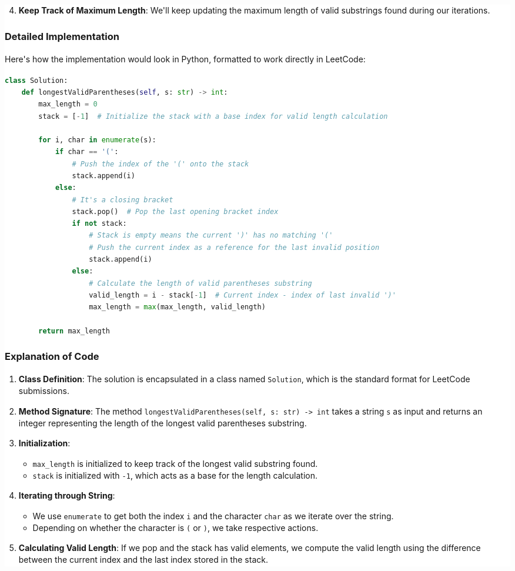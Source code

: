 4. **Keep Track of Maximum Length**: We'll keep updating the maximum length of valid substrings found during our iterations.

### Detailed Implementation

Here's how the implementation would look in Python, formatted to work directly in LeetCode:



```python
class Solution:
    def longestValidParentheses(self, s: str) -> int:
        max_length = 0
        stack = [-1]  # Initialize the stack with a base index for valid length calculation

        for i, char in enumerate(s):
            if char == '(':
                # Push the index of the '(' onto the stack
                stack.append(i)
            else:
                # It's a closing bracket
                stack.pop()  # Pop the last opening bracket index
                if not stack:
                    # Stack is empty means the current ')' has no matching '('
                    # Push the current index as a reference for the last invalid position
                    stack.append(i)
                else:
                    # Calculate the length of valid parentheses substring
                    valid_length = i - stack[-1]  # Current index - index of last invalid ')'
                    max_length = max(max_length, valid_length)
        
        return max_length

```

### Explanation of Code

1. **Class Definition**: The solution is encapsulated in a class named `Solution`, which is the standard format for LeetCode submissions.

2. **Method Signature**: The method `longestValidParentheses(self, s: str) -> int` takes a string `s` as input and returns an integer representing the length of the longest valid parentheses substring.

3. **Initialization**:
   - `max_length` is initialized to keep track of the longest valid substring found.
   - `stack` is initialized with `-1`, which acts as a base for the length calculation.

4. **Iterating through String**:
   - We use `enumerate` to get both the index `i` and the character `char` as we iterate over the string.
   - Depending on whether the character is `(` or `)`, we take respective actions.

5. **Calculating Valid Length**: If we pop and the stack has valid elements, we compute the valid length using the difference between the current index and the last index stored in the stack.
